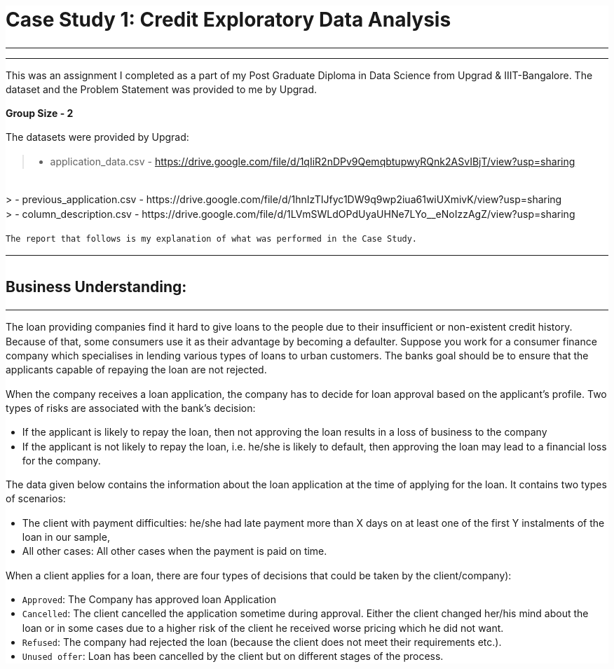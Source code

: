 # Case Study 1: Credit Exploratory Data Analysis

--------------------------------------------------------------------------
--------------------------------------------------------------------------

This was an assignment I completed as a part of my Post Graduate Diploma in Data Science from Upgrad & IIIT-Bangalore. The dataset and the Problem Statement was provided to me by Upgrad.


**Group Size - 2**


The datasets were provided by Upgrad:
> - application_data.csv - https://drive.google.com/file/d/1qIiR2nDPv9QemqbtupwyRQnk2ASvIBjT/view?usp=sharing
<br>
> - previous_application.csv - https://drive.google.com/file/d/1hnIzTIJfyc1DW9q9wp2iua61wiUXmivK/view?usp=sharing
<br>
> - column_description.csv - https://drive.google.com/file/d/1LVmSWLdOPdUyaUHNe7LYo__eNoIzzAgZ/view?usp=sharing


`The report that follows is my explanation of what was performed in the Case Study.`

--------------------------------------------------------

## Business Understanding:
----------------------------
The loan providing companies find it hard to give loans to the people due to their insufficient or non-existent credit history. Because of that, some consumers use it as their advantage by becoming a defaulter. Suppose you work for a consumer finance company which specialises in lending various types of loans to urban customers. The banks goal should be to ensure that the applicants capable of repaying the loan are not rejected.

When the company receives a loan application, the company has to decide for loan approval based on the applicant’s profile. Two types of risks are associated with the bank’s decision:
- If the applicant is likely to repay the loan, then not approving the loan results in a loss of business to the company
- If the applicant is not likely to repay the loan, i.e. he/she is likely to default, then approving the loan may lead to a financial loss for the company.

The data given below contains the information about the loan application at the time of applying for the loan. It contains two types of scenarios:
- The client with payment difficulties: he/she had late payment more than X days on at least one of the first Y instalments of the loan in our sample,
- All other cases: All other cases when the payment is paid on time.

When a client applies for a loan, there are four types of decisions that could be taken by the client/company):

- `Approved`: 	The Company has approved loan Application
- `Cancelled`: 	The client cancelled the application sometime during approval. Either the client changed her/his mind about the loan or in some cases due to a higher risk of the client he received worse pricing which he did not want.
- `Refused`: 	The company had rejected the loan (because the client does not meet their requirements etc.).
- `Unused offer`:  	Loan has been cancelled by the client but on different stages of the process.
